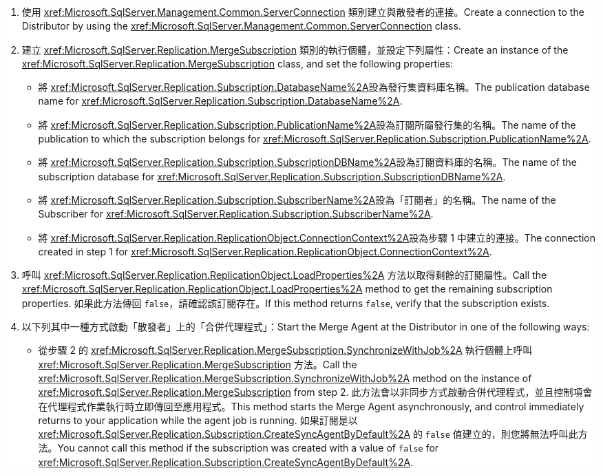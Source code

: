 1.  <span data-ttu-id="1c1ec-202">使用 <xref:Microsoft.SqlServer.Management.Common.ServerConnection> 類別建立與散發者的連接。</span><span class="sxs-lookup"><span data-stu-id="1c1ec-202">Create a connection to the Distributor by using the <xref:Microsoft.SqlServer.Management.Common.ServerConnection> class.</span></span>  
  
2.  <span data-ttu-id="1c1ec-203">建立 <xref:Microsoft.SqlServer.Replication.MergeSubscription> 類別的執行個體，並設定下列屬性：</span><span class="sxs-lookup"><span data-stu-id="1c1ec-203">Create an instance of the <xref:Microsoft.SqlServer.Replication.MergeSubscription> class, and set the following properties:</span></span>  
  
    -   <span data-ttu-id="1c1ec-204">將 <xref:Microsoft.SqlServer.Replication.Subscription.DatabaseName%2A>設為發行集資料庫名稱。</span><span class="sxs-lookup"><span data-stu-id="1c1ec-204">The publication database name for <xref:Microsoft.SqlServer.Replication.Subscription.DatabaseName%2A>.</span></span>  
  
    -   <span data-ttu-id="1c1ec-205">將 <xref:Microsoft.SqlServer.Replication.Subscription.PublicationName%2A>設為訂閱所屬發行集的名稱。</span><span class="sxs-lookup"><span data-stu-id="1c1ec-205">The name of the publication to which the subscription belongs for <xref:Microsoft.SqlServer.Replication.Subscription.PublicationName%2A>.</span></span>  
  
    -   <span data-ttu-id="1c1ec-206">將 <xref:Microsoft.SqlServer.Replication.Subscription.SubscriptionDBName%2A>設為訂閱資料庫的名稱。</span><span class="sxs-lookup"><span data-stu-id="1c1ec-206">The name of the subscription database for <xref:Microsoft.SqlServer.Replication.Subscription.SubscriptionDBName%2A>.</span></span>  
  
    -   <span data-ttu-id="1c1ec-207">將 <xref:Microsoft.SqlServer.Replication.Subscription.SubscriberName%2A>設為「訂閱者」的名稱。</span><span class="sxs-lookup"><span data-stu-id="1c1ec-207">The name of the Subscriber for <xref:Microsoft.SqlServer.Replication.Subscription.SubscriberName%2A>.</span></span>  
  
    -   <span data-ttu-id="1c1ec-208">將 <xref:Microsoft.SqlServer.Replication.ReplicationObject.ConnectionContext%2A>設為步驟 1 中建立的連接。</span><span class="sxs-lookup"><span data-stu-id="1c1ec-208">The connection created in step 1 for <xref:Microsoft.SqlServer.Replication.ReplicationObject.ConnectionContext%2A>.</span></span>  
  
3.  <span data-ttu-id="1c1ec-209">呼叫 <xref:Microsoft.SqlServer.Replication.ReplicationObject.LoadProperties%2A> 方法以取得剩餘的訂閱屬性。</span><span class="sxs-lookup"><span data-stu-id="1c1ec-209">Call the <xref:Microsoft.SqlServer.Replication.ReplicationObject.LoadProperties%2A> method to get the remaining subscription properties.</span></span> <span data-ttu-id="1c1ec-210">如果此方法傳回 `false`，請確認該訂閱存在。</span><span class="sxs-lookup"><span data-stu-id="1c1ec-210">If this method returns `false`, verify that the subscription exists.</span></span>  
  
4.  <span data-ttu-id="1c1ec-211">以下列其中一種方式啟動「散發者」上的「合併代理程式」：</span><span class="sxs-lookup"><span data-stu-id="1c1ec-211">Start the Merge Agent at the Distributor in one of the following ways:</span></span>  
  
    -   <span data-ttu-id="1c1ec-212">從步驟 2 的 <xref:Microsoft.SqlServer.Replication.MergeSubscription.SynchronizeWithJob%2A> 執行個體上呼叫 <xref:Microsoft.SqlServer.Replication.MergeSubscription> 方法。</span><span class="sxs-lookup"><span data-stu-id="1c1ec-212">Call the <xref:Microsoft.SqlServer.Replication.MergeSubscription.SynchronizeWithJob%2A> method on the instance of <xref:Microsoft.SqlServer.Replication.MergeSubscription> from step 2.</span></span> <span data-ttu-id="1c1ec-213">此方法會以非同步方式啟動合併代理程式，並且控制項會在代理程式作業執行時立即傳回至應用程式。</span><span class="sxs-lookup"><span data-stu-id="1c1ec-213">This method starts the Merge Agent asynchronously, and control immediately returns to your application while the agent job is running.</span></span> <span data-ttu-id="1c1ec-214">如果訂閱是以 <xref:Microsoft.SqlServer.Replication.Subscription.CreateSyncAgentByDefault%2A> 的 `false` 值建立的，則您將無法呼叫此方法。</span><span class="sxs-lookup"><span data-stu-id="1c1ec-214">You cannot call this method if the subscription was created with a value of `false` for <xref:Microsoft.SqlServer.Replication.Subscription.CreateSyncAgentByDefault%2A>.</span></span>  
  